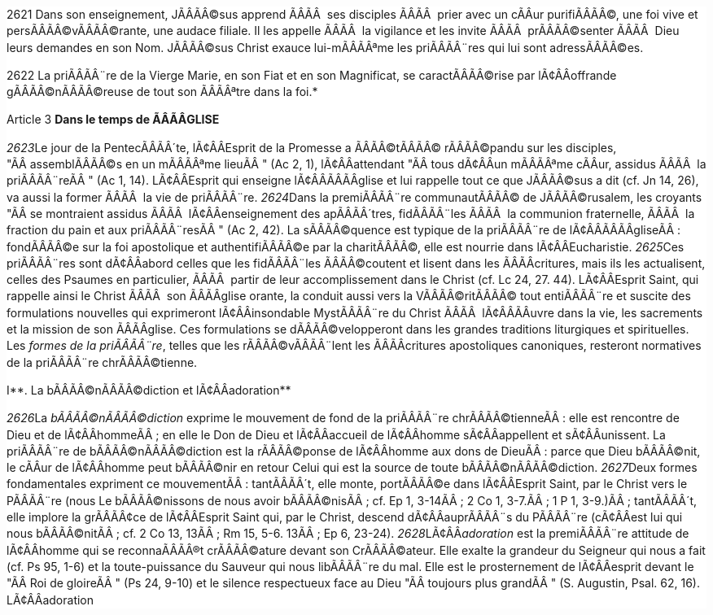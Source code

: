 2621 Dans son enseignement, JÃÂÃÂ©sus apprend ÃÂÃÂ  ses disciples ÃÂÃÂ  prier
avec un cÃÂur purifiÃÂÃÂ©, une foi vive et persÃÂÃÂ©vÃÂÃÂ©rante, une audace filiale. Il les
appelle ÃÂÃÂ  la vigilance et les invite ÃÂÃÂ  prÃÂÃÂ©senter ÃÂÃÂ  Dieu leurs demandes en son Nom.
JÃÂÃÂ©sus Christ exauce lui-mÃÂÃÂªme les priÃÂÃÂ¨res qui lui sont adressÃÂÃÂ©es.

2622 La priÃÂÃÂ¨re de la Vierge Marie, en son Fiat et en son Magnificat,
se caractÃÂÃÂ©rise par lÃ¢ÂÂoffrande gÃÂÃÂ©nÃÂÃÂ©reuse de tout son ÃÂÃÂªtre dans la foi.*

Article 3 **Dans le temps de ÃÂÃÂGLISE**

*2623*Le jour de la PentecÃÂÃÂ´te, lÃ¢ÂÂEsprit de la Promesse a ÃÂÃÂ©tÃÂÃÂ©
rÃÂÃÂ©pandu sur les disciples, "ÃÂ assemblÃÂÃÂ©s en un mÃÂÃÂªme lieuÃÂ " (Ac 2, 1),
lÃ¢ÂÂattendant "ÃÂ tous dÃ¢ÂÂun mÃÂÃÂªme cÃÂur, assidus ÃÂÃÂ  la
priÃÂÃÂ¨reÃÂ " (Ac 1, 14). LÃ¢ÂÂEsprit qui enseigne lÃ¢ÂÂÃÂÃÂglise et lui rappelle
tout ce que JÃÂÃÂ©sus a dit (cf. Jn 14, 26), va aussi la former ÃÂÃÂ  la vie de priÃÂÃÂ¨re.
*2624*Dans la premiÃÂÃÂ¨re communautÃÂÃÂ© de JÃÂÃÂ©rusalem, les croyants
"ÃÂ se montraient assidus ÃÂÃÂ  lÃ¢ÂÂenseignement des apÃÂÃÂ´tres, fidÃÂÃÂ¨les ÃÂÃÂ  la
communion fraternelle, ÃÂÃÂ  la fraction du pain et aux priÃÂÃÂ¨resÃÂ " (Ac 2, 42). La
sÃÂÃÂ©quence est typique de la priÃÂÃÂ¨re de lÃ¢ÂÂÃÂÃÂgliseÃÂ : fondÃÂÃÂ©e sur la foi
apostolique et authentifiÃÂÃÂ©e par la charitÃÂÃÂ©, elle est nourrie dans lÃ¢ÂÂEucharistie.
*2625*Ces priÃÂÃÂ¨res sont dÃ¢ÂÂabord celles que les fidÃÂÃÂ¨les
ÃÂÃÂ©coutent et lisent dans les ÃÂÃÂcritures, mais ils les actualisent, celles des Psaumes en
particulier, ÃÂÃÂ  partir de leur accomplissement dans le Christ (cf. Lc 24, 27. 44).
LÃ¢ÂÂEsprit Saint, qui rappelle ainsi le Christ ÃÂÃÂ  son ÃÂÃÂglise orante, la conduit aussi
vers la VÃÂÃÂ©ritÃÂÃÂ© tout entiÃÂÃÂ¨re et suscite des formulations nouvelles qui exprimeront
lÃ¢ÂÂinsondable MystÃÂÃÂ¨re du Christ ÃÂÃÂ  lÃ¢ÂÂÃÂuvre dans la vie, les sacrements et
la mission de son ÃÂÃÂglise. Ces formulations se dÃÂÃÂ©velopperont dans les grandes traditions
liturgiques et spirituelles. Les *formes de la priÃÂÃÂ¨re*, telles que les rÃÂÃÂ©vÃÂÃÂ¨lent
les ÃÂÃÂcritures apostoliques canoniques, resteront normatives de la priÃÂÃÂ¨re chrÃÂÃÂ©tienne.

I**. La bÃÂÃÂ©nÃÂÃÂ©diction et lÃ¢ÂÂadoration**

*2626*La *bÃÂÃÂ©nÃÂÃÂ©diction* exprime le mouvement de fond de la
priÃÂÃÂ¨re chrÃÂÃÂ©tienneÃÂ : elle est rencontre de Dieu et de lÃ¢ÂÂhommeÃÂ ; en elle le
Don de Dieu et lÃ¢ÂÂaccueil de lÃ¢ÂÂhomme sÃ¢ÂÂappellent et sÃ¢ÂÂunissent. La
priÃÂÃÂ¨re de bÃÂÃÂ©nÃÂÃÂ©diction est la rÃÂÃÂ©ponse de lÃ¢ÂÂhomme aux dons de DieuÃÂ : parce que
Dieu bÃÂÃÂ©nit, le cÃÂur de lÃ¢ÂÂhomme peut bÃÂÃÂ©nir en retour Celui qui est la source de
toute bÃÂÃÂ©nÃÂÃÂ©diction.
*2627*Deux formes fondamentales expriment ce mouvementÃÂ :
tantÃÂÃÂ´t, elle monte, portÃÂÃÂ©e dans lÃ¢ÂÂEsprit Saint, par le Christ vers le PÃÂÃÂ¨re (nous
Le bÃÂÃÂ©nissons de nous avoir bÃÂÃÂ©nisÃÂ ; cf. Ep 1, 3-14ÃÂ ; 2 Co 1, 3-7.ÃÂ ; 1 P 1,
3-9.)ÃÂ ; tantÃÂÃÂ´t, elle implore la grÃÂÃÂ¢ce de lÃ¢ÂÂEsprit Saint qui, par le Christ,
descend dÃ¢ÂÂauprÃÂÃÂ¨s du PÃÂÃÂ¨re (cÃ¢ÂÂest lui qui nous bÃÂÃÂ©nitÃÂ ; cf. 2 Co 13,
13ÃÂ ; Rm 15, 5-6. 13ÃÂ ; Ep 6, 23-24).
*2628*LÃ¢ÂÂ*adoration* est la premiÃÂÃÂ¨re attitude de
lÃ¢ÂÂhomme qui se reconnaÃÂÃÂ®t crÃÂÃÂ©ature devant son CrÃÂÃÂ©ateur. Elle exalte la grandeur du
Seigneur qui nous a fait (cf. Ps 95, 1-6) et la toute-puissance du Sauveur qui nous
libÃÂÃÂ¨re du mal. Elle est le prosternement de lÃ¢ÂÂesprit devant le "ÃÂ Roi de
gloireÃÂ " (Ps 24, 9-10) et le silence respectueux face au Dieu
"ÃÂ toujours plus grandÃÂ " (S. Augustin, Psal. 62, 16). LÃ¢ÂÂadoration